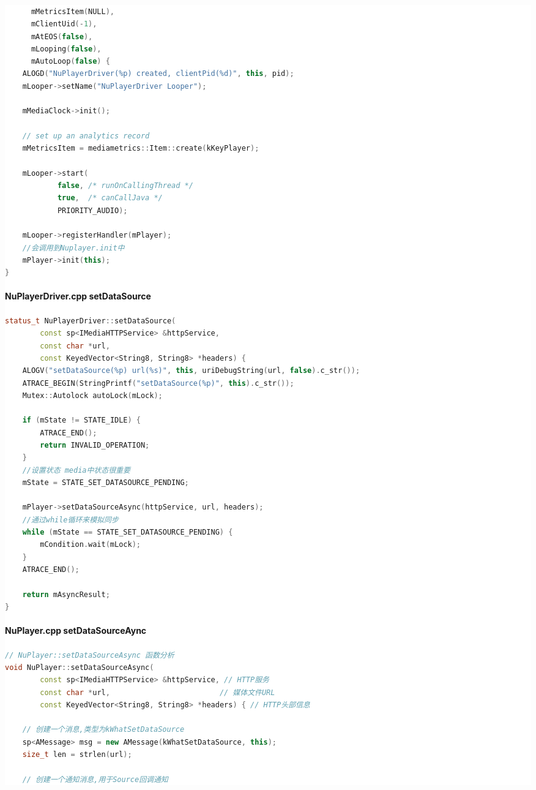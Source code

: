 ```C++
      mMetricsItem(NULL),
      mClientUid(-1),
      mAtEOS(false),
      mLooping(false),
      mAutoLoop(false) {
    ALOGD("NuPlayerDriver(%p) created, clientPid(%d)", this, pid);
    mLooper->setName("NuPlayerDriver Looper");

    mMediaClock->init();

    // set up an analytics record
    mMetricsItem = mediametrics::Item::create(kKeyPlayer);

    mLooper->start(
            false, /* runOnCallingThread */
            true,  /* canCallJava */
            PRIORITY_AUDIO);

    mLooper->registerHandler(mPlayer);
    //会调用到Nuplayer.init中
    mPlayer->init(this);
}
``` 
#### NuPlayerDriver.cpp setDataSource
```c++
status_t NuPlayerDriver::setDataSource(
        const sp<IMediaHTTPService> &httpService,
        const char *url,
        const KeyedVector<String8, String8> *headers) {
    ALOGV("setDataSource(%p) url(%s)", this, uriDebugString(url, false).c_str());
    ATRACE_BEGIN(StringPrintf("setDataSource(%p)", this).c_str());
    Mutex::Autolock autoLock(mLock);

    if (mState != STATE_IDLE) {
        ATRACE_END();
        return INVALID_OPERATION;
    }
    //设置状态 media中状态很重要
    mState = STATE_SET_DATASOURCE_PENDING;

    mPlayer->setDataSourceAsync(httpService, url, headers);
    //通过while循环来模拟同步
    while (mState == STATE_SET_DATASOURCE_PENDING) {
        mCondition.wait(mLock);
    }
    ATRACE_END();

    return mAsyncResult;
}
```
#### NuPlayer.cpp setDataSourceAync
```c++
// NuPlayer::setDataSourceAsync 函数分析
void NuPlayer::setDataSourceAsync(
        const sp<IMediaHTTPService> &httpService, // HTTP服务
        const char *url,                         // 媒体文件URL
        const KeyedVector<String8, String8> *headers) { // HTTP头部信息

    // 创建一个消息,类型为kWhatSetDataSource
    sp<AMessage> msg = new AMessage(kWhatSetDataSource, this);
    size_t len = strlen(url);

    // 创建一个通知消息,用于Source回调通知
```